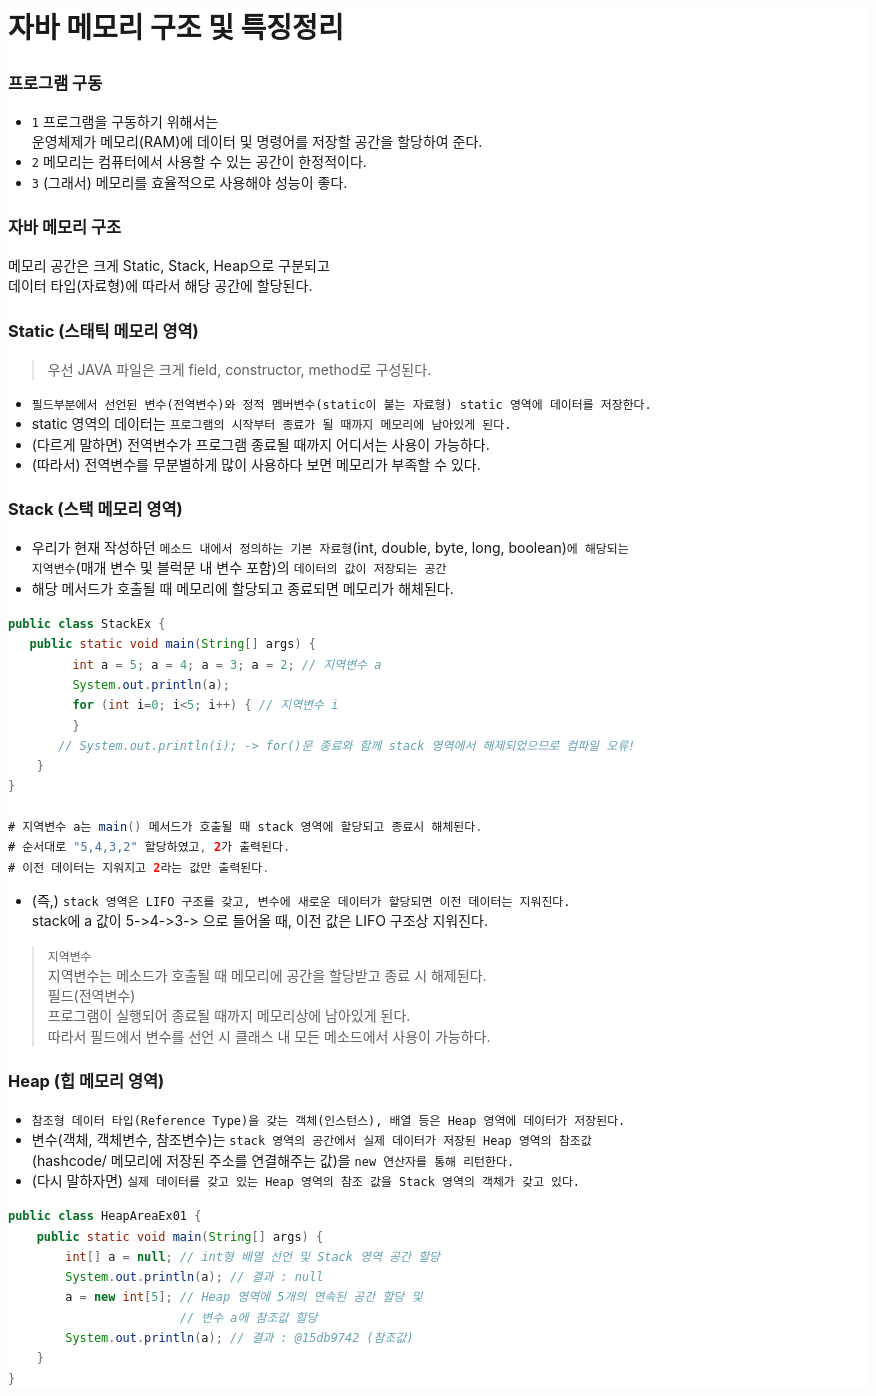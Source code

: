 # 자바 메모리 구조 및 특징정리

### 프로그램 구동
+ `1` 프로그램을 구동하기 위해서는 <br> 운영체제가 메모리(RAM)에 데이터 및 명령어를 저장할 공간을 할당하여 준다.
+ `2` 메모리는 컴퓨터에서 사용할 수 있는 공간이 한정적이다.
+ `3` (그래서) 메모리를 효율적으로 사용해야 성능이 좋다.

### 자바 메모리 구조
메모리 공간은 크게 Static, Stack, Heap으로 구분되고 <br> 데이터 타입(자료형)에 따라서 해당 공간에 할당된다.

### Static (스태틱 메모리 영역)
> 우선 JAVA 파일은 크게 field, constructor, method로 구성된다.

+ `필드부분에서 선언된 변수(전역변수)와 정적 멤버변수(static이 붙는 자료형) static 영역에 데이터를 저장한다.`
+ static 영역의 데이터는 `프로그램의 시작부터 종료가 될 때까지 메모리에 남아있게 된다.` 
+ (다르게 말하면) 전역변수가 프로그램 종료될 때까지 어디서는 사용이 가능하다.
+ (따라서) 전역변수를 무분별하게 많이 사용하다 보면 메모리가 부족할 수 있다.

### Stack (스택 메모리 영역)
+ 우리가 현재 작성하던 `메소드 내에서 정의하는 기본 자료형`(int, double, byte, long, boolean)`에 해당되는` <br> `지역변수`(매개 변수 및 블럭문 내 변수 포함)의 `데이터의 값이 저장되는 공간`
+ 해당 메서드가 호출될 때 메모리에 할당되고 종료되면 메모리가 해체된다.
```java
public class StackEx {
   public static void main(String[] args) {
         int a = 5; a = 4; a = 3; a = 2; // 지역변수 a
         System.out.println(a);
         for (int i=0; i<5; i++) { // 지역변수 i
         } 
       // System.out.println(i); -> for()문 종료와 함께 stack 영역에서 해제되었으므로 컴파일 오류!
    }
}

# 지역변수 a는 main() 메서드가 호출될 때 stack 영역에 할당되고 종료시 해체된다.
# 순서대로 "5,4,3,2" 할당하였고, 2가 출력된다.
# 이전 데이터는 지워지고 2라는 값만 출력된다. 
```

+  (즉,) `stack 영역은 LIFO 구조를 갖고, 변수에 새로운 데이터가 할당되면 이전 데이터는 지워진다.` <br> stack에 a 값이 5->4->3-> 으로 들어올 때, 이전 값은 LIFO 구조상 지워진다.

> `지역변수` <br>
> 지역변수는 메소드가 호출될 때 메모리에 공간을 할당받고 종료 시 해제된다. <br>
> 필드(전역변수) <br>
> 프로그램이 실행되어 종료될 때까지 메모리상에 남아있게 된다.  <br>
> 따라서 필드에서 변수를 선언 시 클래스 내 모든 메소드에서 사용이 가능하다.


### Heap (힙 메모리 영역)
+ `참조형 데이터 타입(Reference Type)을 갖는 객체(인스턴스), 배열 등은 Heap 영역에 데이터가 저장된다.`
+ 변수(객체, 객체변수, 참조변수)는 `stack 영역의 공간에서 실제 데이터가 저장된 Heap 영역의 참조값` <br> (hashcode/ 메모리에 저장된 주소를 연결해주는 값)을 `new 연산자를 통해 리턴한다.` 
+ (다시 말하자면) `실제 데이터를 갖고 있는 Heap 영역의 참조 값을 Stack 영역의 객체가 갖고 있다.` 
```java
public class HeapAreaEx01 {
	public static void main(String[] args) {
		int[] a = null; // int형 배열 선언 및 Stack 영역 공간 할당
		System.out.println(a); // 결과 : null
		a = new int[5]; // Heap 영역에 5개의 연속된 공간 할당 및 
		                // 변수 a에 참조값 할당
		System.out.println(a); // 결과 : @15db9742 (참조값)
	}
}
```